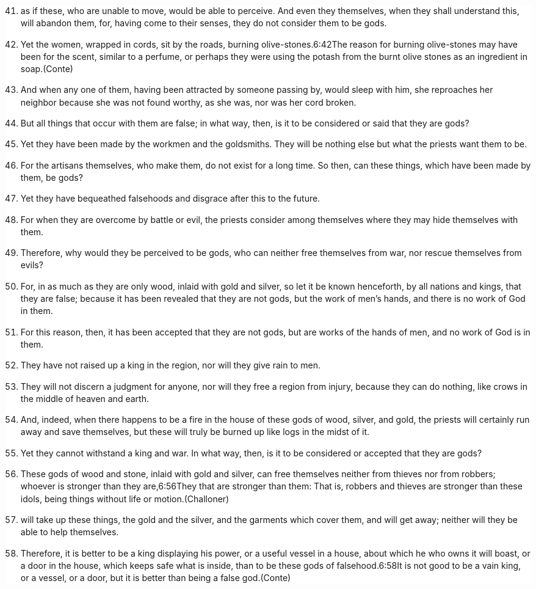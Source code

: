 41. as if these, who are unable to move, would be able to perceive. And even they themselves, when they shall understand this, will abandon them, for, having come to their senses, they do not consider them to be gods.

42. Yet the women, wrapped in cords, sit by the roads, burning olive-stones.6:42The reason for burning olive-stones may have been for the scent, similar to a perfume, or perhaps they were using the potash from the burnt olive stones as an ingredient in soap.(Conte)

43. And when any one of them, having been attracted by someone passing by, would sleep with him, she reproaches her neighbor because she was not found worthy, as she was, nor was her cord broken.

44. But all things that occur with them are false; in what way, then, is it to be considered or said that they are gods?

45. Yet they have been made by the workmen and the goldsmiths. They will be nothing else but what the priests want them to be.

46. For the artisans themselves, who make them, do not exist for a long time. So then, can these things, which have been made by them, be gods?

47. Yet they have bequeathed falsehoods and disgrace after this to the future.

48. For when they are overcome by battle or evil, the priests consider among themselves where they may hide themselves with them.

49. Therefore, why would they be perceived to be gods, who can neither free themselves from war, nor rescue themselves from evils?

50. For, in as much as they are only wood, inlaid with gold and silver, so let it be known henceforth, by all nations and kings, that they are false; because it has been revealed that they are not gods, but the work of men’s hands, and there is no work of God in them.

51. For this reason, then, it has been accepted that they are not gods, but are works of the hands of men, and no work of God is in them.

52. They have not raised up a king in the region, nor will they give rain to men.

53. They will not discern a judgment for anyone, nor will they free a region from injury, because they can do nothing, like crows in the middle of heaven and earth.

54. And, indeed, when there happens to be a fire in the house of these gods of wood, silver, and gold, the priests will certainly run away and save themselves, but these will truly be burned up like logs in the midst of it.

55. Yet they cannot withstand a king and war. In what way, then, is it to be considered or accepted that they are gods?

56. These gods of wood and stone, inlaid with gold and silver, can free themselves neither from thieves nor from robbers; whoever is stronger than they are,6:56They that are stronger than them: That is, robbers and thieves are stronger than these idols, being things without life or motion.(Challoner)

57. will take up these things, the gold and the silver, and the garments which cover them, and will get away; neither will they be able to help themselves.

58. Therefore, it is better to be a king displaying his power, or a useful vessel in a house, about which he who owns it will boast, or a door in the house, which keeps safe what is inside, than to be these gods of falsehood.6:58It is not good to be a vain king, or a vessel, or a door, but it is better than being a false god.(Conte)

